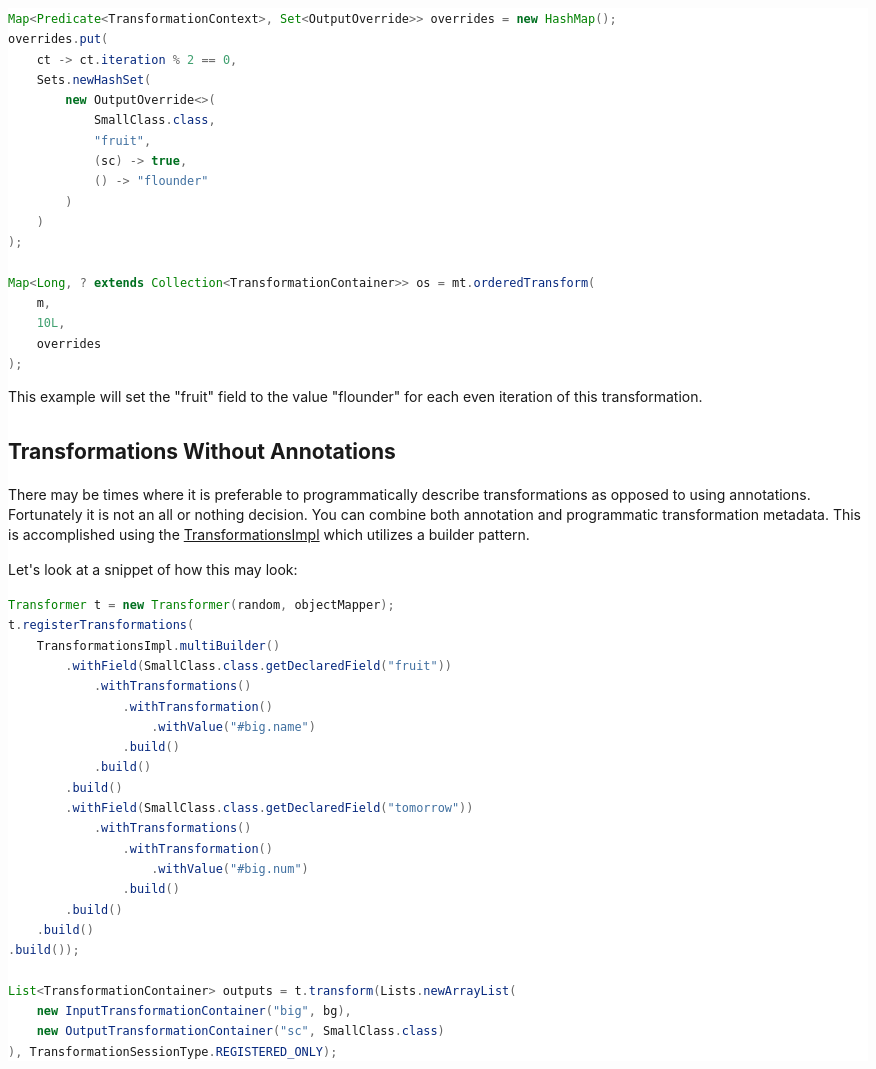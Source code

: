 ```java
Map<Predicate<TransformationContext>, Set<OutputOverride>> overrides = new HashMap();
overrides.put(
    ct -> ct.iteration % 2 == 0,
    Sets.newHashSet(
        new OutputOverride<>(
            SmallClass.class,
            "fruit",
            (sc) -> true,
            () -> "flounder"
        )
    )
);

Map<Long, ? extends Collection<TransformationContainer>> os = mt.orderedTransform(
    m,
    10L,
    overrides
);
```

This example will set the "fruit" field to the value "flounder" for each even iteration of this transformation.

## Transformations Without Annotations
There may be times where it is preferable to programmatically describe transformations as opposed to using annotations. Fortunately it is not an all or nothing decision. You can combine both annotation and programmatic transformation metadata. This is accomplished using the [TransformationsImpl](/src/main/java/io/wizdumb/scaffolding/transformer/service/transformations/TransformationsImpl.java) which utilizes a builder pattern.

Let's look at a snippet of how this may look:
```java
Transformer t = new Transformer(random, objectMapper);
t.registerTransformations(
    TransformationsImpl.multiBuilder()
        .withField(SmallClass.class.getDeclaredField("fruit"))
            .withTransformations()
                .withTransformation()
                    .withValue("#big.name")
                .build()
            .build()
        .build()
        .withField(SmallClass.class.getDeclaredField("tomorrow"))
            .withTransformations()
                .withTransformation()
                    .withValue("#big.num")
                .build()
        .build()
    .build()
.build());

List<TransformationContainer> outputs = t.transform(Lists.newArrayList(
    new InputTransformationContainer("big", bg),
    new OutputTransformationContainer("sc", SmallClass.class)
), TransformationSessionType.REGISTERED_ONLY);
```
